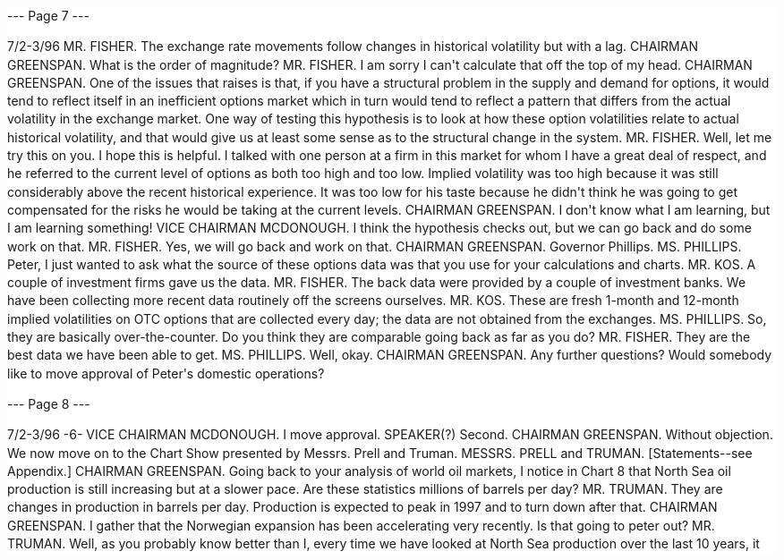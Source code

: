--- Page 7 ---

7/2-3/96
MR. FISHER. The exchange rate movements follow changes in
historical volatility but with a lag.
CHAIRMAN GREENSPAN. What is the order of magnitude?
MR. FISHER. I am sorry I can't calculate that off the top of
my head.
CHAIRMAN GREENSPAN. One of the issues that raises is that,
if you have a structural problem in the supply and demand for options,
it would tend to reflect itself in an inefficient options market which
in turn would tend to reflect a pattern that differs from the actual
volatility in the exchange market. One way of testing this hypothesis
is to look at how these option volatilities relate to actual
historical volatility, and that would give us at least some sense as
to the structural change in the system.
MR. FISHER. Well, let me try this on you. I hope this is
helpful. I talked with one person at a firm in this market for whom I
have a great deal of respect, and he referred to the current level of
options as both too high and too low. Implied volatility was too high
because it was still considerably above the recent historical
experience. It was too low for his taste because he didn't think he
was going to get compensated for the risks he would be taking at the
current levels.
CHAIRMAN GREENSPAN. I don't know what I am learning, but I
am learning something!
VICE CHAIRMAN MCDONOUGH. I think the hypothesis checks out,
but we can go back and do some work on that.
MR. FISHER. Yes, we will go back and work on that.
CHAIRMAN GREENSPAN. Governor Phillips.
MS. PHILLIPS. Peter, I just wanted to ask what the source of
these options data was that you use for your calculations and charts.
MR. KOS. A couple of investment firms gave us the data.
MR. FISHER. The back data were provided by a couple of
investment banks. We have been collecting more recent data routinely
off the screens ourselves.
MR. KOS. These are fresh 1-month and 12-month implied
volatilities on OTC options that are collected every day; the data are
not obtained from the exchanges.
MS. PHILLIPS. So, they are basically over-the-counter. Do
you think they are comparable going back as far as you do?
MR. FISHER. They are the best data we have been able to get.
MS. PHILLIPS. Well, okay.
CHAIRMAN GREENSPAN. Any further questions? Would somebody
like to move approval of Peter's domestic operations?

--- Page 8 ---

7/2-3/96 -6-
VICE CHAIRMAN MCDONOUGH. I move approval.
SPEAKER(?) Second.
CHAIRMAN GREENSPAN. Without objection. We now move on to
the Chart Show presented by Messrs. Prell and Truman.
MESSRS. PRELL and TRUMAN. [Statements--see Appendix.]
CHAIRMAN GREENSPAN. Going back to your analysis of world oil
markets, I notice in Chart 8 that North Sea oil production is still
increasing but at a slower pace. Are these statistics millions of
barrels per day?
MR. TRUMAN. They are changes in production in barrels per
day. Production is expected to peak in 1997 and to turn down after
that.
CHAIRMAN GREENSPAN. I gather that the Norwegian expansion
has been accelerating very recently. Is that going to peter out?
MR. TRUMAN. Well, as you probably know better than I, every
time we have looked at North Sea production over the last 10 years, it